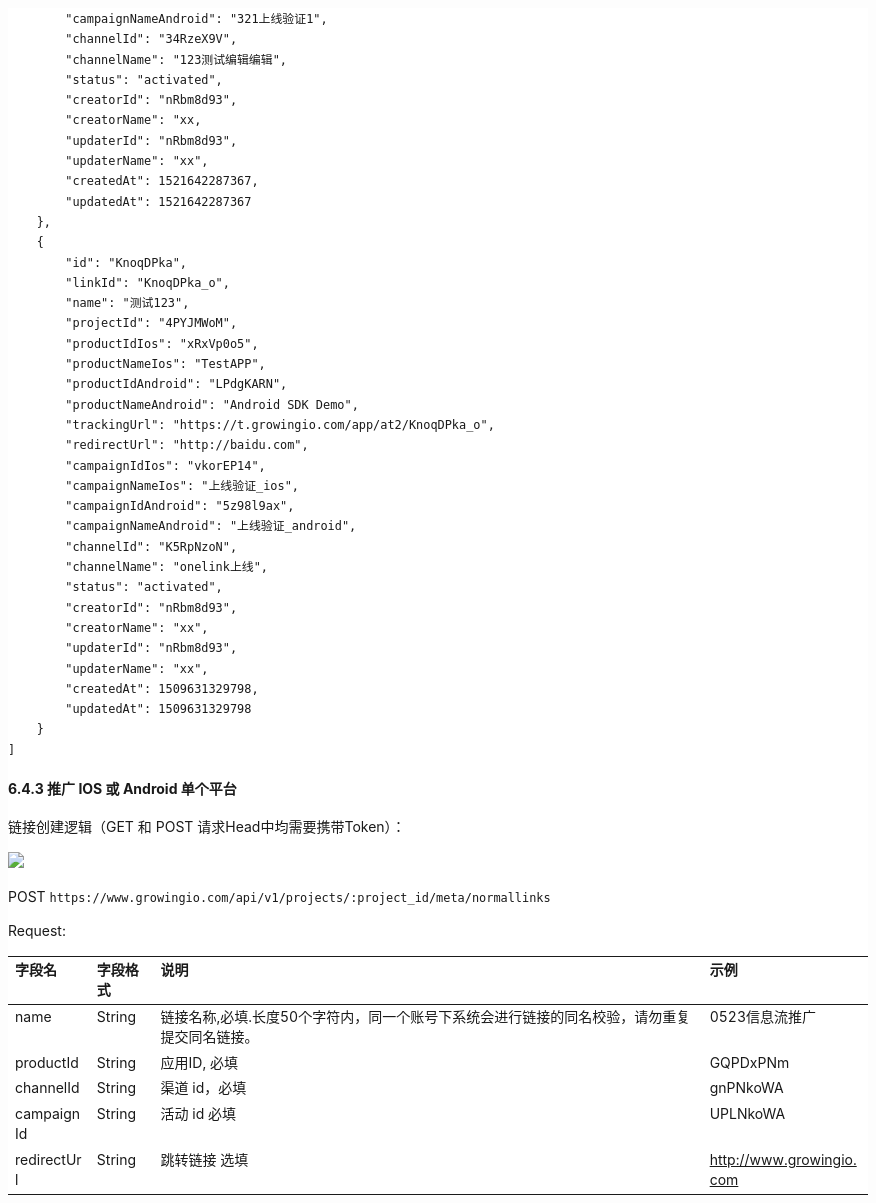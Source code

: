 ```text
        "campaignNameAndroid": "321上线验证1",
        "channelId": "34RzeX9V",
        "channelName": "123测试编辑编辑",
        "status": "activated",
        "creatorId": "nRbm8d93",
        "creatorName": "xx,
        "updaterId": "nRbm8d93",
        "updaterName": "xx",
        "createdAt": 1521642287367,
        "updatedAt": 1521642287367
    },
    {
        "id": "KnoqDPka",
        "linkId": "KnoqDPka_o",
        "name": "测试123",
        "projectId": "4PYJMWoM",
        "productIdIos": "xRxVp0o5",
        "productNameIos": "TestAPP",
        "productIdAndroid": "LPdgKARN",
        "productNameAndroid": "Android SDK Demo",
        "trackingUrl": "https://t.growingio.com/app/at2/KnoqDPka_o",
        "redirectUrl": "http://baidu.com",
        "campaignIdIos": "vkorEP14",
        "campaignNameIos": "上线验证_ios",
        "campaignIdAndroid": "5z98l9ax",
        "campaignNameAndroid": "上线验证_android",
        "channelId": "K5RpNzoN",
        "channelName": "onelink上线",
        "status": "activated",
        "creatorId": "nRbm8d93",
        "creatorName": "xx",
        "updaterId": "nRbm8d93",
        "updaterName": "xx",
        "createdAt": 1509631329798,
        "updatedAt": 1509631329798
    }
]
```

#### **6.4.3** 推广 IOS 或 Android 单个平台 <a id="normallink"></a>

链接创建逻辑（GET 和 POST 请求Head中均需要携带Token）：

 ![](https://docs.growingio.com/.gitbook/assets/ads_tracking_api_5.png)

POST `https://www.growingio.com/api/v1/projects/:project_id/meta/normallinks` 

Request:

| 字段名 | 字段格式 | 说明 | 示例 |
| :--- | :--- | :--- | :--- |
| name | String | 链接名称,必填.长度50个字符内，同一个账号下系统会进行链接的同名校验，请勿重复提交同名链接。 | 0523信息流推广 |
| productId | String | 应用ID, 必填  | GQPDxPNm |
| channelId | String | 渠道 id，必填 | gnPNkoWA |
| campaignId | String | 活动 id 必填 | UPLNkoWA |
| redirectUrl | String | 跳转链接 选填 | http://www.growingio.com |
